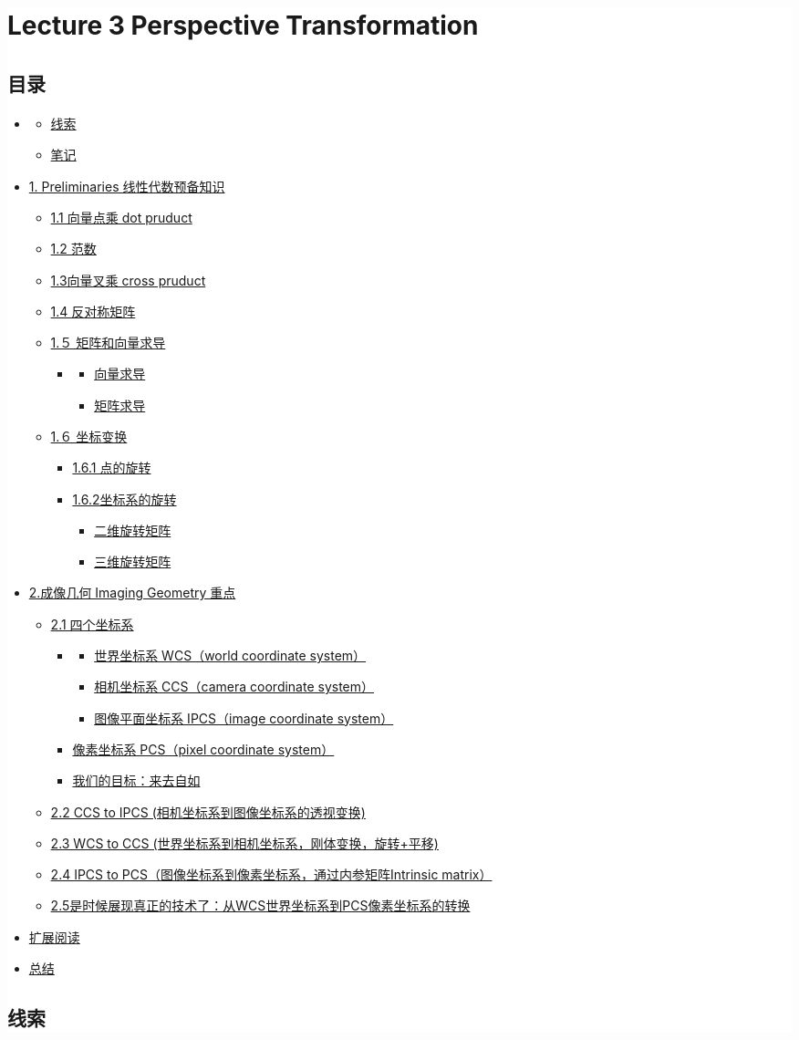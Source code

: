 # Lecture 3 Perspective Transformation

## 目录

*   *   [线索](#线索)

    *   [笔记](#笔记)

*   [1. Preliminaries 线性代数预备知识](#1-preliminaries-线性代数预备知识)

    *   [1.1 向量点乘 dot pruduct](#11-向量点乘-dot-pruduct)

    *   [1.2 范数](#12-范数)

    *   [1.3向量叉乘 cross pruduct](#13向量叉乘-cross-pruduct)

    *   [1.4 反对称矩阵](#14-反对称矩阵)

    *   [1.５ 矩阵和向量求导](#1５-矩阵和向量求导)

        *   *   [向量求导](#向量求导)

            *   [矩阵求导](#矩阵求导)

    *   [1.６ 坐标变换](#1６-坐标变换)

        *   [1.6.1 点的旋转](#161-点的旋转)

        *   [1.6.2坐标系的旋转](#162坐标系的旋转)

            *   [二维旋转矩阵](#二维旋转矩阵)

            *   [三维旋转矩阵](#三维旋转矩阵)

* [2.成像几何 Imaging Geometry 重点](#2成像几何-imaging-geometry-重点)

    *   [2.1 四个坐标系](#21-四个坐标系)

        *   *   [世界坐标系 WCS（world coordinate system）](#世界坐标系-wcsworld-coordinate-system)

            *   [相机坐标系 CCS（camera coordinate system）](#相机坐标系-ccscamera-coordinate-system)

            *   [图像平面坐标系 IPCS（image coordinate system）](#图像平面坐标系-ipcsimage-coordinate-system)

        *   [像素坐标系 PCS（pixel coordinate system）](#像素坐标系-pcspixel-coordinate-system)

        *   [我们的目标：来去自如](#我们的目标来去自如)

    *   [2.2 CCS to IPCS (相机坐标系到图像坐标系的透视变换)](#22-ccs-to-ipcs-相机坐标系到图像坐标系的透视变换)

    *   [2.3 WCS to CCS (世界坐标系到相机坐标系，刚体变换，旋转+平移)](#23-wcs-to-ccs-世界坐标系到相机坐标系刚体变换旋转平移)

    *   [2.4 IPCS to PCS（图像坐标系到像素坐标系，通过内参矩阵Intrinsic matrix）](#24-ipcs-to-pcs图像坐标系到像素坐标系通过内参矩阵intrinsic-matrix)

    *   [2.5是时候展现真正的技术了：从WCS世界坐标系到PCS像素坐标系的转换](#25是时候展现真正的技术了从wcs世界坐标系到pcs像素坐标系的转换)

*   [扩展阅读](#扩展阅读)

*   [总结](#总结)

## 线索
